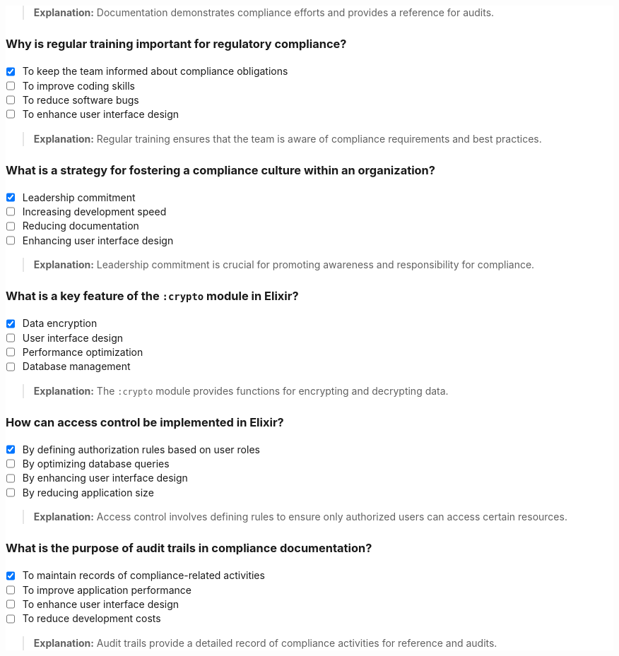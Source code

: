 > **Explanation:** Documentation demonstrates compliance efforts and provides a reference for audits.

### Why is regular training important for regulatory compliance?

- [x] To keep the team informed about compliance obligations
- [ ] To improve coding skills
- [ ] To reduce software bugs
- [ ] To enhance user interface design

> **Explanation:** Regular training ensures that the team is aware of compliance requirements and best practices.

### What is a strategy for fostering a compliance culture within an organization?

- [x] Leadership commitment
- [ ] Increasing development speed
- [ ] Reducing documentation
- [ ] Enhancing user interface design

> **Explanation:** Leadership commitment is crucial for promoting awareness and responsibility for compliance.

### What is a key feature of the `:crypto` module in Elixir?

- [x] Data encryption
- [ ] User interface design
- [ ] Performance optimization
- [ ] Database management

> **Explanation:** The `:crypto` module provides functions for encrypting and decrypting data.

### How can access control be implemented in Elixir?

- [x] By defining authorization rules based on user roles
- [ ] By optimizing database queries
- [ ] By enhancing user interface design
- [ ] By reducing application size

> **Explanation:** Access control involves defining rules to ensure only authorized users can access certain resources.

### What is the purpose of audit trails in compliance documentation?

- [x] To maintain records of compliance-related activities
- [ ] To improve application performance
- [ ] To enhance user interface design
- [ ] To reduce development costs

> **Explanation:** Audit trails provide a detailed record of compliance activities for reference and audits.

